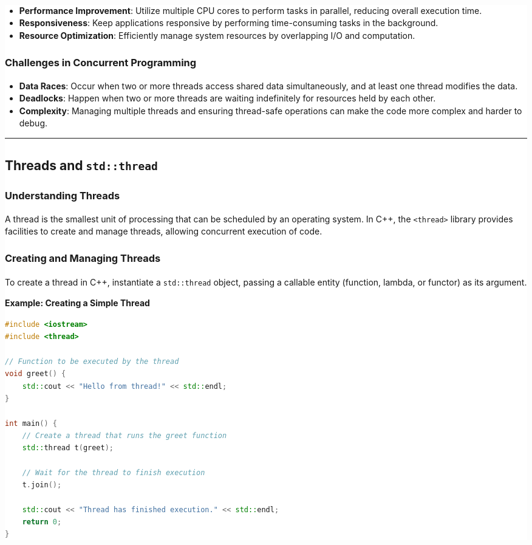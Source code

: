 - **Performance Improvement**: Utilize multiple CPU cores to perform tasks in parallel, reducing overall execution time.
- **Responsiveness**: Keep applications responsive by performing time-consuming tasks in the background.
- **Resource Optimization**: Efficiently manage system resources by overlapping I/O and computation.

### Challenges in Concurrent Programming

- **Data Races**: Occur when two or more threads access shared data simultaneously, and at least one thread modifies the data.
- **Deadlocks**: Happen when two or more threads are waiting indefinitely for resources held by each other.
- **Complexity**: Managing multiple threads and ensuring thread-safe operations can make the code more complex and harder to debug.

---

## Threads and `std::thread`

### Understanding Threads

A thread is the smallest unit of processing that can be scheduled by an operating system. In C++, the `<thread>` library provides facilities to create and manage threads, allowing concurrent execution of code.

### Creating and Managing Threads

To create a thread in C++, instantiate a `std::thread` object, passing a callable entity (function, lambda, or functor) as its argument.

**Example: Creating a Simple Thread**

```cpp
#include <iostream>
#include <thread>

// Function to be executed by the thread
void greet() {
    std::cout << "Hello from thread!" << std::endl;
}

int main() {
    // Create a thread that runs the greet function
    std::thread t(greet);
    
    // Wait for the thread to finish execution
    t.join();
    
    std::cout << "Thread has finished execution." << std::endl;
    return 0;
}
```

